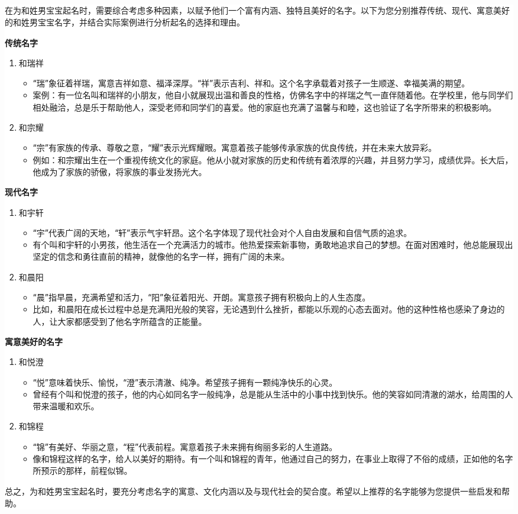 在为和姓男宝宝起名时，需要综合考虑多种因素，以赋予他们一个富有内涵、独特且美好的名字。以下为您分别推荐传统、现代、寓意美好的和姓男宝宝名字，并结合实际案例进行分析起名的选择和理由。

**传统名字**

1. 和瑞祥
    - “瑞”象征着祥瑞，寓意吉祥如意、福泽深厚。“祥”表示吉利、祥和。这个名字承载着对孩子一生顺遂、幸福美满的期望。
    - 案例：有一位名叫和瑞祥的小朋友，他自小就展现出温和善良的性格，仿佛名字中的祥瑞之气一直伴随着他。在学校里，他与同学们相处融洽，总是乐于帮助他人，深受老师和同学们的喜爱。他的家庭也充满了温馨与和睦，这也验证了名字所带来的积极影响。

2. 和宗耀
    - “宗”有家族的传承、尊敬之意，“耀”表示光辉耀眼。寓意着孩子能够传承家族的优良传统，并在未来大放异彩。
    - 例如：和宗耀出生在一个重视传统文化的家庭。他从小就对家族的历史和传统有着浓厚的兴趣，并且努力学习，成绩优异。长大后，他成为了家族的骄傲，将家族的事业发扬光大。

**现代名字**

1. 和宇轩
    - “宇”代表广阔的天地，“轩”表示气宇轩昂。这个名字体现了现代社会对个人自由发展和自信气质的追求。
    - 有个叫和宇轩的小男孩，他生活在一个充满活力的城市。他热爱探索新事物，勇敢地追求自己的梦想。在面对困难时，他总能展现出坚定的信念和勇往直前的精神，就像他的名字一样，拥有广阔的未来。

2. 和晨阳
    - “晨”指早晨，充满希望和活力，“阳”象征着阳光、开朗。寓意孩子拥有积极向上的人生态度。
    - 比如，和晨阳在成长过程中总是充满阳光般的笑容，无论遇到什么挫折，都能以乐观的心态去面对。他的这种性格也感染了身边的人，让大家都感受到了他名字所蕴含的正能量。

**寓意美好的名字**

1. 和悦澄
    - “悦”意味着快乐、愉悦，“澄”表示清澈、纯净。希望孩子拥有一颗纯净快乐的心灵。
    - 曾经有个叫和悦澄的孩子，他的内心如同名字一般纯净，总是能从生活中的小事中找到快乐。他的笑容如同清澈的湖水，给周围的人带来温暖和欢乐。

2. 和锦程
    - “锦”有美好、华丽之意，“程”代表前程。寓意着孩子未来拥有绚丽多彩的人生道路。
    - 像和锦程这样的名字，给人以美好的期待。有一个叫和锦程的青年，他通过自己的努力，在事业上取得了不俗的成绩，正如他的名字所预示的那样，前程似锦。

总之，为和姓男宝宝起名时，要充分考虑名字的寓意、文化内涵以及与现代社会的契合度。希望以上推荐的名字能够为您提供一些启发和帮助。 